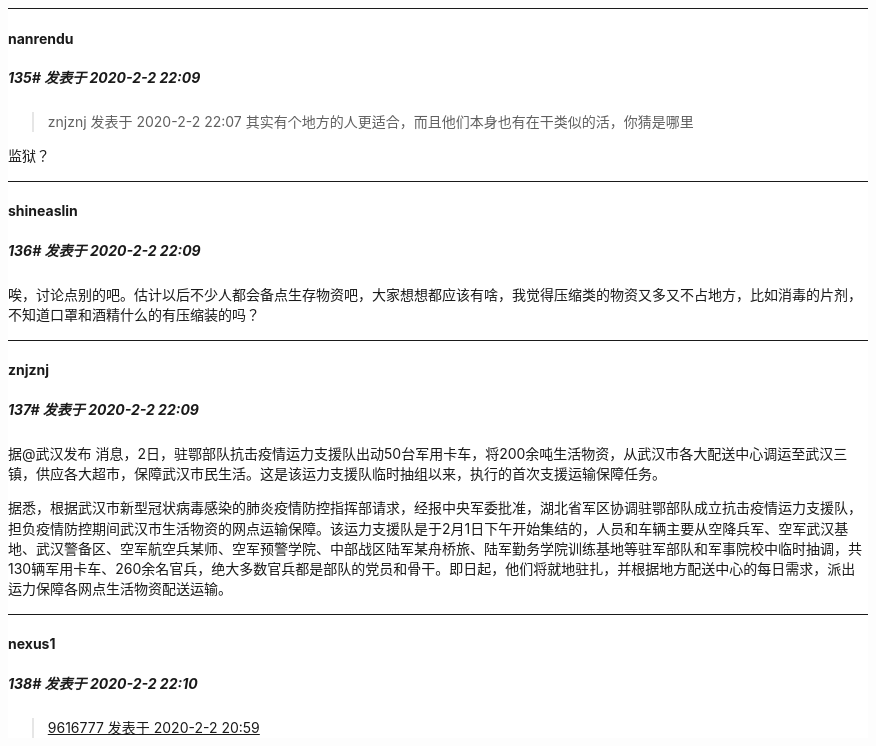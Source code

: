 





-----

####  nanrendu  
##### 135#       发表于 2020-2-2 22:09



<blockquote>znjznj 发表于 2020-2-2 22:07
其实有个地方的人更适合，而且他们本身也有在干类似的活，你猜是哪里</blockquote>
监狱？







-----

####  shineaslin  
##### 136#       发表于 2020-2-2 22:09




唉，讨论点别的吧。估计以后不少人都会备点生存物资吧，大家想想都应该有啥，我觉得压缩类的物资又多又不占地方，比如消毒的片剂，不知道口罩和酒精什么的有压缩装的吗？







-----

####  znjznj  
##### 137#       发表于 2020-2-2 22:09




据@武汉发布 消息，2日，驻鄂部队抗击疫情运力支援队出动50台军用卡车，将200余吨生活物资，从武汉市各大配送中心调运至武汉三镇，供应各大超市，保障武汉市民生活。这是该运力支援队临时抽组以来，执行的首次支援运输保障任务。


据悉，根据武汉市新型冠状病毒感染的肺炎疫情防控指挥部请求，经报中央军委批准，湖北省军区协调驻鄂部队成立抗击疫情运力支援队，担负疫情防控期间武汉市生活物资的网点运输保障。该运力支援队是于2月1日下午开始集结的，人员和车辆主要从空降兵军、空军武汉基地、武汉警备区、空军航空兵某师、空军预警学院、中部战区陆军某舟桥旅、陆军勤务学院训练基地等驻军部队和军事院校中临时抽调，共130辆军用卡车、260余名官兵，绝大多数官兵都是部队的党员和骨干。即日起，他们将就地驻扎，并根据地方配送中心的每日需求，派出运力保障各网点生活物资配送运输。







-----

####  nexus1  
##### 138#       发表于 2020-2-2 22:10



<blockquote><a href="httphttps://bbs.saraba1st.com/2b/forum.php?mod=redirect&amp;goto=findpost&amp;pid=46308706&amp;ptid=1911928" target="_blank">9616777 发表于 2020-2-2 20:59</a>
